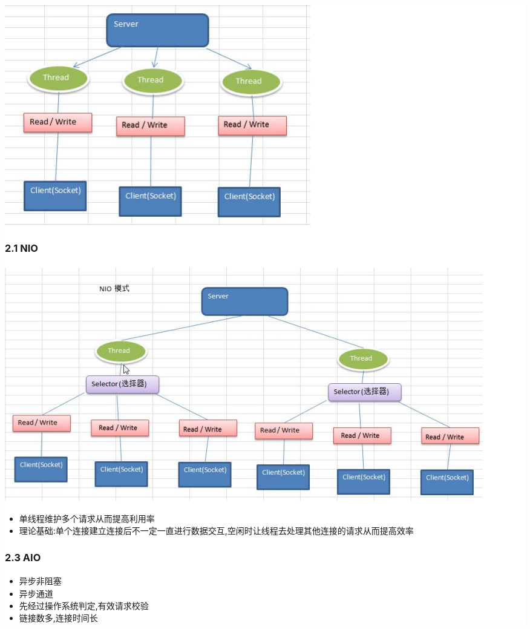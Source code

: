 ![image-20210730181726270](Netty.assets/image-20210730181726270.png)

### 2.1 NIO

![image-20210730182214054](Netty.assets/image-20210730182214054.png)

- 单线程维护多个请求从而提高利用率
- 理论基础:单个连接建立连接后不一定一直进行数据交互,空闲时让线程去处理其他连接的请求从而提高效率



### 2.3 AIO

- 异步非阻塞
- 异步通道
- 先经过操作系统判定,有效请求校验
- 链接数多,连接时间长
